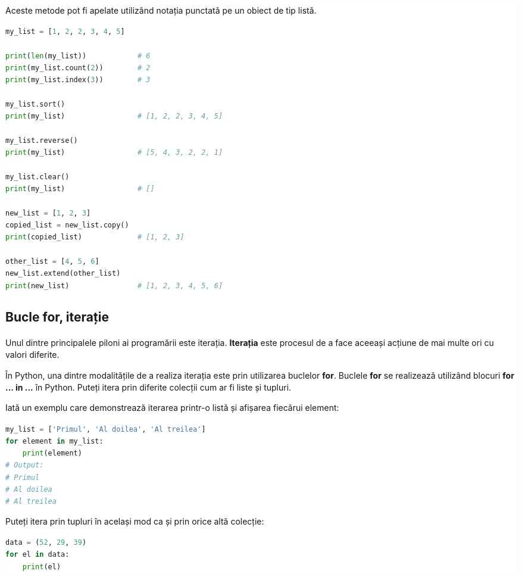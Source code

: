 Aceste metode pot fi apelate utilizând notația punctată pe un obiect de tip listă.

```python
my_list = [1, 2, 2, 3, 4, 5]

print(len(my_list))            # 6
print(my_list.count(2))        # 2
print(my_list.index(3))        # 3

my_list.sort()
print(my_list)                 # [1, 2, 2, 3, 4, 5]

my_list.reverse()
print(my_list)                 # [5, 4, 3, 2, 2, 1]

my_list.clear()
print(my_list)                 # []

new_list = [1, 2, 3]
copied_list = new_list.copy()
print(copied_list)             # [1, 2, 3]

other_list = [4, 5, 6]
new_list.extend(other_list)
print(new_list)                # [1, 2, 3, 4, 5, 6]
```
## Bucle **for**, iterație

Unul dintre principalele piloni ai programării este iterația. **Iterația** este procesul de a face aceeași acțiune de mai multe ori cu valori diferite.

În Python, una dintre modalitățile de a realiza iterația este prin utilizarea buclelor **for**. Buclele **for** se realizează utilizând blocuri **for ... in ...** în Python. Puteți itera prin diferite colecții cum ar fi liste și tupluri.

Iată un exemplu care demonstrează iterarea printr-o listă și afișarea fiecărui element:

```python
my_list = ['Primul', 'Al doilea', 'Al treilea']
for element in my_list:
    print(element)
# Output:
# Primul
# Al doilea
# Al treilea
```

Puteți itera prin tupluri în același mod ca și prin orice altă colecție:

```python
data = (52, 29, 39)
for el in data:
    print(el)
```
